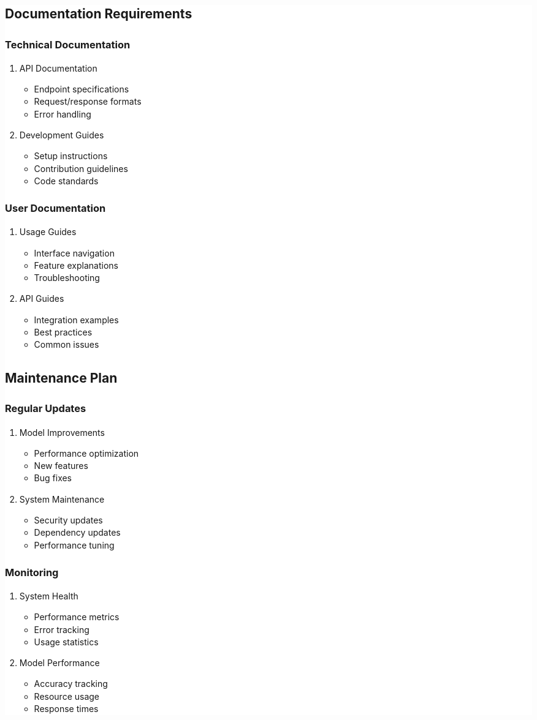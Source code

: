 ## Documentation Requirements

### Technical Documentation
1. API Documentation
   - Endpoint specifications
   - Request/response formats
   - Error handling

2. Development Guides
   - Setup instructions
   - Contribution guidelines
   - Code standards

### User Documentation
1. Usage Guides
   - Interface navigation
   - Feature explanations
   - Troubleshooting

2. API Guides
   - Integration examples
   - Best practices
   - Common issues

## Maintenance Plan

### Regular Updates
1. Model Improvements
   - Performance optimization
   - New features
   - Bug fixes

2. System Maintenance
   - Security updates
   - Dependency updates
   - Performance tuning

### Monitoring
1. System Health
   - Performance metrics
   - Error tracking
   - Usage statistics

2. Model Performance
   - Accuracy tracking
   - Resource usage
   - Response times
